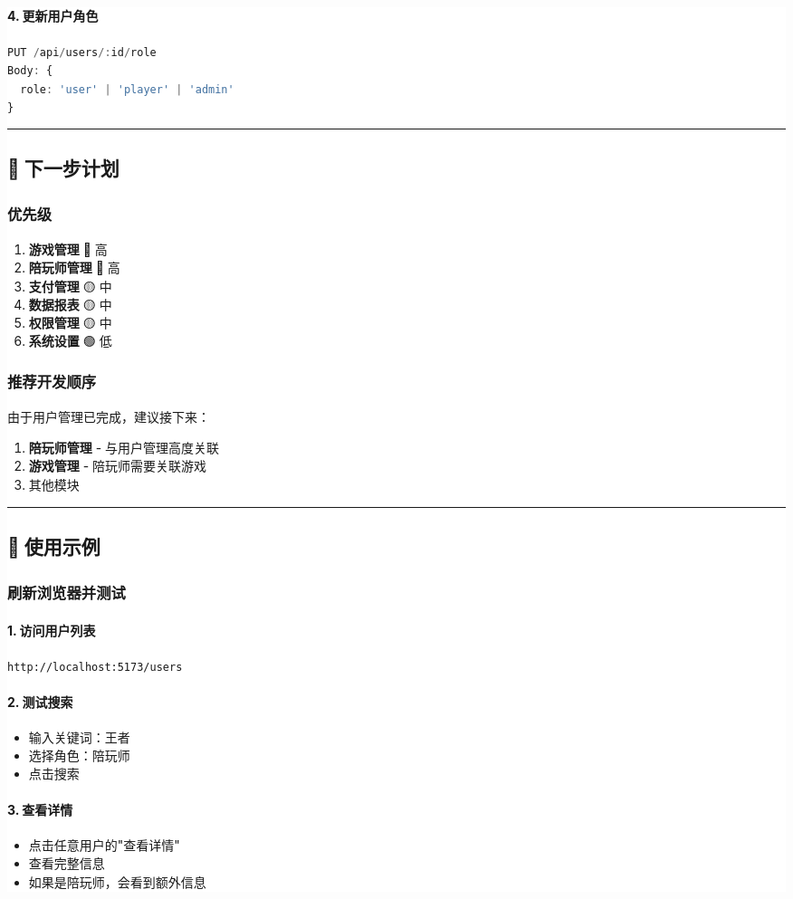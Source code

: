 #### 4. 更新用户角色

```typescript
PUT /api/users/:id/role
Body: {
  role: 'user' | 'player' | 'admin'
}
```

---

## 🚀 下一步计划

### 优先级

1. **游戏管理** 🔴 高
2. **陪玩师管理** 🔴 高
3. **支付管理** 🟡 中
4. **数据报表** 🟡 中
5. **权限管理** 🟡 中
6. **系统设置** 🟢 低

### 推荐开发顺序

由于用户管理已完成，建议接下来：

1. **陪玩师管理** - 与用户管理高度关联
2. **游戏管理** - 陪玩师需要关联游戏
3. 其他模块

---

## 📝 使用示例

### 刷新浏览器并测试

#### 1. 访问用户列表

```
http://localhost:5173/users
```

#### 2. 测试搜索

- 输入关键词：王者
- 选择角色：陪玩师
- 点击搜索

#### 3. 查看详情

- 点击任意用户的"查看详情"
- 查看完整信息
- 如果是陪玩师，会看到额外信息
